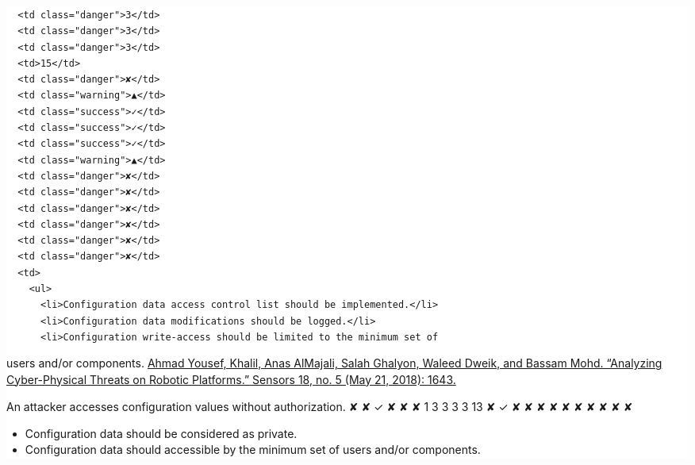       <td class="danger">3</td>
      <td class="danger">3</td>
      <td class="danger">3</td>
      <td>15</td>
      <td class="danger">✘</td>
      <td class="warning">▲</td>
      <td class="success">✓</td>
      <td class="success">✓</td>
      <td class="success">✓</td>
      <td class="warning">▲</td>
      <td class="danger">✘</td>
      <td class="danger">✘</td>
      <td class="danger">✘</td>
      <td class="danger">✘</td>
      <td class="danger">✘</td>
      <td class="danger">✘</td>
      <td>
        <ul>
          <li>Configuration data access control list should be implemented.</li>
          <li>Configuration data modifications should be logged.</li>
          <li>Configuration write-access should be limited to the minimum set of
users and/or components.</li>
        </ul>
      </td>
      <td>
        <a href="https://doi.org/10.3390/s18051643">Ahmad Yousef, Khalil, Anas
AlMajali, Salah Ghalyon, Waleed Dweik, and Bassam Mohd. “Analyzing
Cyber-Physical Threats on Robotic Platforms.” Sensors 18, no. 5 (May 21,
2018): 1643.</a></td>
  </tr>

  <tr>
    <td>An attacker accesses configuration values without authorization.</td>
    <td class="danger">✘</td>
    <td class="danger">✘</td>
    <td class="success">✓</td>
    <td class="danger">✘</td>
    <td class="danger">✘</td>
    <td class="danger">✘</td>
    <td class="success">1</td>
    <td class="danger">3</td>
    <td class="danger">3</td>
    <td class="danger">3</td>
    <td class="danger">3</td>
    <td>13</td>
    <td class="danger">✘</td>
    <td class="success">✓</td>
    <td class="danger">✘</td>
    <td class="danger">✘</td>
    <td class="danger">✘</td>
    <td class="danger">✘</td>
    <td class="danger">✘</td>
    <td class="danger">✘</td>
    <td class="danger">✘</td>
    <td class="danger">✘</td>
    <td class="danger">✘</td>
    <td class="danger">✘</td>
    <td>
      <ul>
        <li>Configuration data should be considered as private.</li>
        <li>Configuration data should accessible by the minimum set of users
and/or components.</li>
        </ul>
      </td>